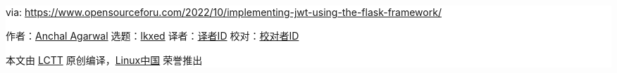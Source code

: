 via: https://www.opensourceforu.com/2022/10/implementing-jwt-using-the-flask-framework/

作者：[Anchal Agarwal][a]
选题：[lkxed][b]
译者：[译者ID](https://github.com/译者ID)
校对：[校对者ID](https://github.com/校对者ID)

本文由 [LCTT](https://github.com/LCTT/TranslateProject) 原创编译，[Linux中国](https://linux.cn/) 荣誉推出

[a]: https://www.opensourceforu.com/author/anchal-agarwal/
[b]: https://github.com/lkxed


[#]: subject: "Implementing JWT Using the Flask Framework"
[#]: via: "https://www.opensourceforu.com/2022/10/implementing-jwt-using-the-flask-framework/"
[#]: author: "Anchal Agarwal https://www.opensourceforu.com/author/anchal-agarwal/"
[#]: collector: "lkxed"
[#]: translator: " "
[#]: reviewer: " "
[#]: publisher: " "
[#]: url: " "